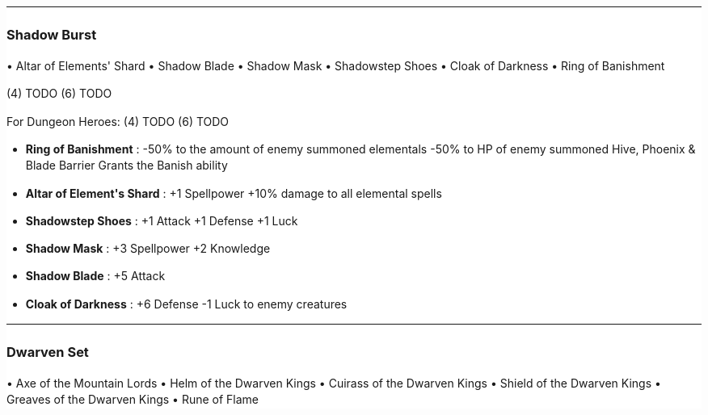 

---
### Shadow Burst
• Altar of Elements' Shard
• Shadow Blade
• Shadow Mask
• Shadowstep Shoes
• Cloak of Darkness
• Ring of Banishment


(4) TODO
(6) TODO
 

For Dungeon Heroes:
(4) TODO
(6) TODO

- __Ring of Banishment__ :
-50% to the amount of enemy summoned elementals
-50% to HP of enemy summoned Hive, Phoenix & Blade Barrier
Grants the Banish ability


- __Altar of Element's Shard__ :
+1 Spellpower
+10% damage to all elemental spells


- __Shadowstep Shoes__ :
+1 Attack
+1 Defense
+1 Luck


- __Shadow Mask__ :
+3 Spellpower
+2 Knowledge


- __Shadow Blade__ :
+5 Attack


- __Cloak of Darkness__ :
+6 Defense
-1 Luck to enemy creatures



---
### Dwarven Set
• Axe of the Mountain Lords
• Helm of the Dwarven Kings
• Cuirass of the Dwarven Kings
• Shield of the Dwarven Kings
• Greaves of the Dwarven Kings
• Rune of Flame

